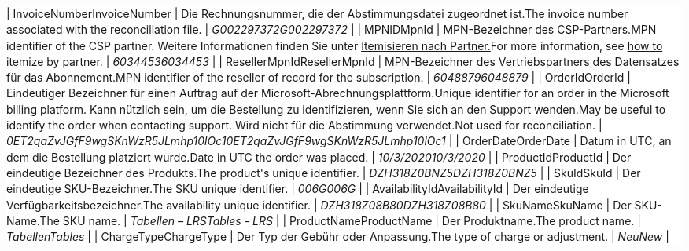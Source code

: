 | <span data-ttu-id="4c5a9-130">InvoiceNumber</span><span class="sxs-lookup"><span data-stu-id="4c5a9-130">InvoiceNumber</span></span> | <span data-ttu-id="4c5a9-131">Die Rechnungsnummer, die der Abstimmungsdatei zugeordnet ist.</span><span class="sxs-lookup"><span data-stu-id="4c5a9-131">The invoice number associated with the reconciliation file.</span></span>  | <span data-ttu-id="4c5a9-132">*G002297372*</span><span class="sxs-lookup"><span data-stu-id="4c5a9-132">*G002297372*</span></span> |
| <span data-ttu-id="4c5a9-133">MPNID</span><span class="sxs-lookup"><span data-stu-id="4c5a9-133">MpnId</span></span> | <span data-ttu-id="4c5a9-134">MPN-Bezeichner des CSP-Partners.</span><span class="sxs-lookup"><span data-stu-id="4c5a9-134">MPN identifier of the CSP partner.</span></span> <span data-ttu-id="4c5a9-135">Weitere Informationen finden Sie unter [Itemisieren nach Partner.](./use-the-reconciliation-files.md#itemize-reconciliation-files-by-partner)</span><span class="sxs-lookup"><span data-stu-id="4c5a9-135">For more information, see [how to itemize by partner](./use-the-reconciliation-files.md#itemize-reconciliation-files-by-partner).</span></span> | <span data-ttu-id="4c5a9-136">*6034453*</span><span class="sxs-lookup"><span data-stu-id="4c5a9-136">*6034453*</span></span> |
| <span data-ttu-id="4c5a9-137">ResellerMpnId</span><span class="sxs-lookup"><span data-stu-id="4c5a9-137">ResellerMpnId</span></span> | <span data-ttu-id="4c5a9-138">MPN-Bezeichner des Vertriebspartners des Datensatzes für das Abonnement.</span><span class="sxs-lookup"><span data-stu-id="4c5a9-138">MPN identifier of the reseller of record for the subscription.</span></span> | <span data-ttu-id="4c5a9-139">*6048879*</span><span class="sxs-lookup"><span data-stu-id="4c5a9-139">*6048879*</span></span> |
| <span data-ttu-id="4c5a9-140">OrderId</span><span class="sxs-lookup"><span data-stu-id="4c5a9-140">OrderId</span></span> | <span data-ttu-id="4c5a9-141">Eindeutiger Bezeichner für einen Auftrag auf der Microsoft-Abrechnungsplattform.</span><span class="sxs-lookup"><span data-stu-id="4c5a9-141">Unique identifier for an order in the Microsoft billing platform.</span></span> <span data-ttu-id="4c5a9-142">Kann nützlich sein, um die Bestellung zu identifizieren, wenn Sie sich an den Support wenden.</span><span class="sxs-lookup"><span data-stu-id="4c5a9-142">May be useful to identify the order when contacting support.</span></span> <span data-ttu-id="4c5a9-143">Wird nicht für die Abstimmung verwendet.</span><span class="sxs-lookup"><span data-stu-id="4c5a9-143">Not used for reconciliation.</span></span> | <span data-ttu-id="4c5a9-144">*0ET2qaZvJGfF9wgSKnWzR5JLmhp10lOc1*</span><span class="sxs-lookup"><span data-stu-id="4c5a9-144">*0ET2qaZvJGfF9wgSKnWzR5JLmhp10lOc1*</span></span> |
| <span data-ttu-id="4c5a9-145">OrderDate</span><span class="sxs-lookup"><span data-stu-id="4c5a9-145">OrderDate</span></span> | <span data-ttu-id="4c5a9-146">Datum in UTC, an dem die Bestellung platziert wurde.</span><span class="sxs-lookup"><span data-stu-id="4c5a9-146">Date in UTC the order was placed.</span></span> | <span data-ttu-id="4c5a9-147">*10/3/2020*</span><span class="sxs-lookup"><span data-stu-id="4c5a9-147">*10/3/2020*</span></span> |
| <span data-ttu-id="4c5a9-148">ProductId</span><span class="sxs-lookup"><span data-stu-id="4c5a9-148">ProductId</span></span> | <span data-ttu-id="4c5a9-149">Der eindeutige Bezeichner des Produkts.</span><span class="sxs-lookup"><span data-stu-id="4c5a9-149">The product's unique identifier.</span></span> | <span data-ttu-id="4c5a9-150">*DZH318Z0BNZ5*</span><span class="sxs-lookup"><span data-stu-id="4c5a9-150">*DZH318Z0BNZ5*</span></span> |
| <span data-ttu-id="4c5a9-151">SkuId</span><span class="sxs-lookup"><span data-stu-id="4c5a9-151">SkuId</span></span> | <span data-ttu-id="4c5a9-152">Der eindeutige SKU-Bezeichner.</span><span class="sxs-lookup"><span data-stu-id="4c5a9-152">The SKU unique identifier.</span></span> | <span data-ttu-id="4c5a9-153">*006G*</span><span class="sxs-lookup"><span data-stu-id="4c5a9-153">*006G*</span></span> |
| <span data-ttu-id="4c5a9-154">AvailabilityId</span><span class="sxs-lookup"><span data-stu-id="4c5a9-154">AvailabilityId</span></span> | <span data-ttu-id="4c5a9-155">Der eindeutige Verfügbarkeitsbezeichner.</span><span class="sxs-lookup"><span data-stu-id="4c5a9-155">The availability unique identifier.</span></span> | <span data-ttu-id="4c5a9-156">*DZH318Z08B80*</span><span class="sxs-lookup"><span data-stu-id="4c5a9-156">*DZH318Z08B80*</span></span> |
| <span data-ttu-id="4c5a9-157">SkuName</span><span class="sxs-lookup"><span data-stu-id="4c5a9-157">SkuName</span></span> | <span data-ttu-id="4c5a9-158">Der SKU-Name.</span><span class="sxs-lookup"><span data-stu-id="4c5a9-158">The SKU name.</span></span> | <span data-ttu-id="4c5a9-159">*Tabellen – LRS*</span><span class="sxs-lookup"><span data-stu-id="4c5a9-159">*Tables - LRS*</span></span> |
| <span data-ttu-id="4c5a9-160">ProductName</span><span class="sxs-lookup"><span data-stu-id="4c5a9-160">ProductName</span></span> | <span data-ttu-id="4c5a9-161">Der Produktname.</span><span class="sxs-lookup"><span data-stu-id="4c5a9-161">The product name.</span></span> | <span data-ttu-id="4c5a9-162">*Tabellen*</span><span class="sxs-lookup"><span data-stu-id="4c5a9-162">*Tables*</span></span> |
| <span data-ttu-id="4c5a9-163">ChargeType</span><span class="sxs-lookup"><span data-stu-id="4c5a9-163">ChargeType</span></span> | <span data-ttu-id="4c5a9-164">Der [Typ der Gebühr oder](./recon-file-charge-types.md) Anpassung.</span><span class="sxs-lookup"><span data-stu-id="4c5a9-164">The [type of charge](./recon-file-charge-types.md) or adjustment.</span></span> | <span data-ttu-id="4c5a9-165">*Neu*</span><span class="sxs-lookup"><span data-stu-id="4c5a9-165">*New*</span></span> |